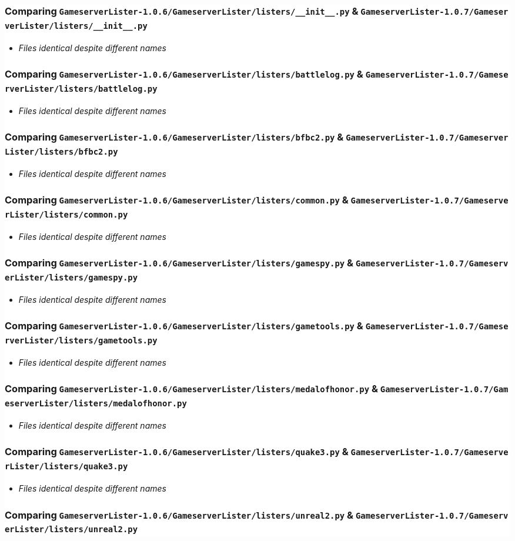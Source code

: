 ### Comparing `GameserverLister-1.0.6/GameserverLister/listers/__init__.py` & `GameserverLister-1.0.7/GameserverLister/listers/__init__.py`

 * *Files identical despite different names*

### Comparing `GameserverLister-1.0.6/GameserverLister/listers/battlelog.py` & `GameserverLister-1.0.7/GameserverLister/listers/battlelog.py`

 * *Files identical despite different names*

### Comparing `GameserverLister-1.0.6/GameserverLister/listers/bfbc2.py` & `GameserverLister-1.0.7/GameserverLister/listers/bfbc2.py`

 * *Files identical despite different names*

### Comparing `GameserverLister-1.0.6/GameserverLister/listers/common.py` & `GameserverLister-1.0.7/GameserverLister/listers/common.py`

 * *Files identical despite different names*

### Comparing `GameserverLister-1.0.6/GameserverLister/listers/gamespy.py` & `GameserverLister-1.0.7/GameserverLister/listers/gamespy.py`

 * *Files identical despite different names*

### Comparing `GameserverLister-1.0.6/GameserverLister/listers/gametools.py` & `GameserverLister-1.0.7/GameserverLister/listers/gametools.py`

 * *Files identical despite different names*

### Comparing `GameserverLister-1.0.6/GameserverLister/listers/medalofhonor.py` & `GameserverLister-1.0.7/GameserverLister/listers/medalofhonor.py`

 * *Files identical despite different names*

### Comparing `GameserverLister-1.0.6/GameserverLister/listers/quake3.py` & `GameserverLister-1.0.7/GameserverLister/listers/quake3.py`

 * *Files identical despite different names*

### Comparing `GameserverLister-1.0.6/GameserverLister/listers/unreal2.py` & `GameserverLister-1.0.7/GameserverLister/listers/unreal2.py`
